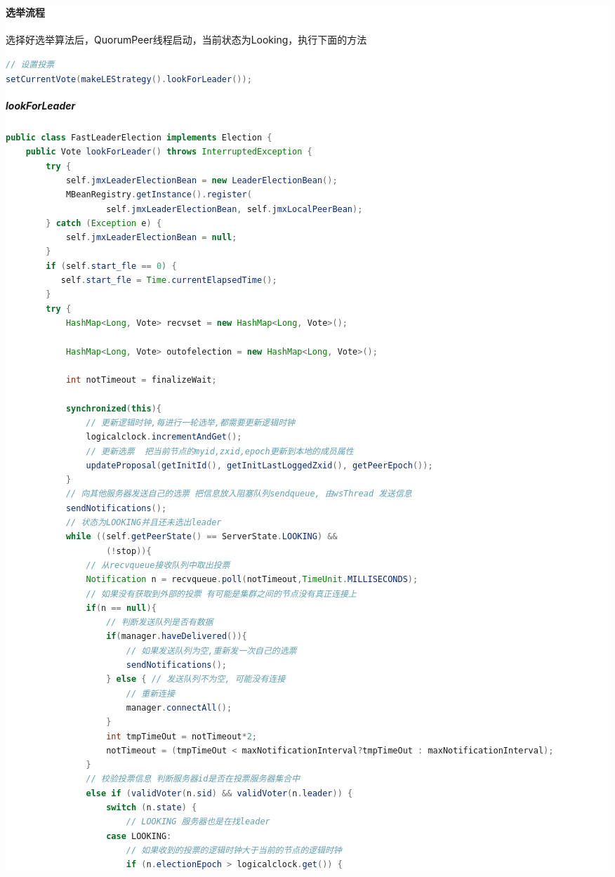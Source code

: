 #### 选举流程

选择好选举算法后，QuorumPeer线程启动，当前状态为Looking，执行下面的方法

~~~Java
// 设置投票
setCurrentVote(makeLEStrategy().lookForLeader());
~~~

##### lookForLeader

~~~java
public class FastLeaderElection implements Election {	
	public Vote lookForLeader() throws InterruptedException {
        try {
            self.jmxLeaderElectionBean = new LeaderElectionBean();
            MBeanRegistry.getInstance().register(
                    self.jmxLeaderElectionBean, self.jmxLocalPeerBean);
        } catch (Exception e) {
            self.jmxLeaderElectionBean = null;
        }
        if (self.start_fle == 0) {
           self.start_fle = Time.currentElapsedTime();
        }
        try {
            HashMap<Long, Vote> recvset = new HashMap<Long, Vote>();

            HashMap<Long, Vote> outofelection = new HashMap<Long, Vote>();

            int notTimeout = finalizeWait;

            synchronized(this){
                // 更新逻辑时钟,每进行一轮选举,都需要更新逻辑时钟
                logicalclock.incrementAndGet();
                // 更新选票  把当前节点的myid,zxid,epoch更新到本地的成员属性
                updateProposal(getInitId(), getInitLastLoggedZxid(), getPeerEpoch());
            }
            // 向其他服务器发送自己的选票 把信息放入阻塞队列sendqueue, 由wsThread 发送信息
            sendNotifications();
            // 状态为LOOKING并且还未选出leader
            while ((self.getPeerState() == ServerState.LOOKING) &&
                    (!stop)){
                // 从recvqueue接收队列中取出投票
                Notification n = recvqueue.poll(notTimeout,TimeUnit.MILLISECONDS);
                // 如果没有获取到外部的投票 有可能是集群之间的节点没有真正连接上
                if(n == null){
                    // 判断发送队列是否有数据
                    if(manager.haveDelivered()){
                        // 如果发送队列为空,重新发一次自己的选票
                        sendNotifications();
                    } else { // 发送队列不为空, 可能没有连接
                        // 重新连接
                        manager.connectAll();
                    }
                    int tmpTimeOut = notTimeout*2;
                    notTimeout = (tmpTimeOut < maxNotificationInterval?tmpTimeOut : maxNotificationInterval);
                }
                // 校验投票信息 判断服务器id是否在投票服务器集合中
                else if (validVoter(n.sid) && validVoter(n.leader)) {
                    switch (n.state) {
                        // LOOKING 服务器也是在找leader
                    case LOOKING: 
                        // 如果收到的投票的逻辑时钟大于当前的节点的逻辑时钟
                        if (n.electionEpoch > logicalclock.get()) {
~~~